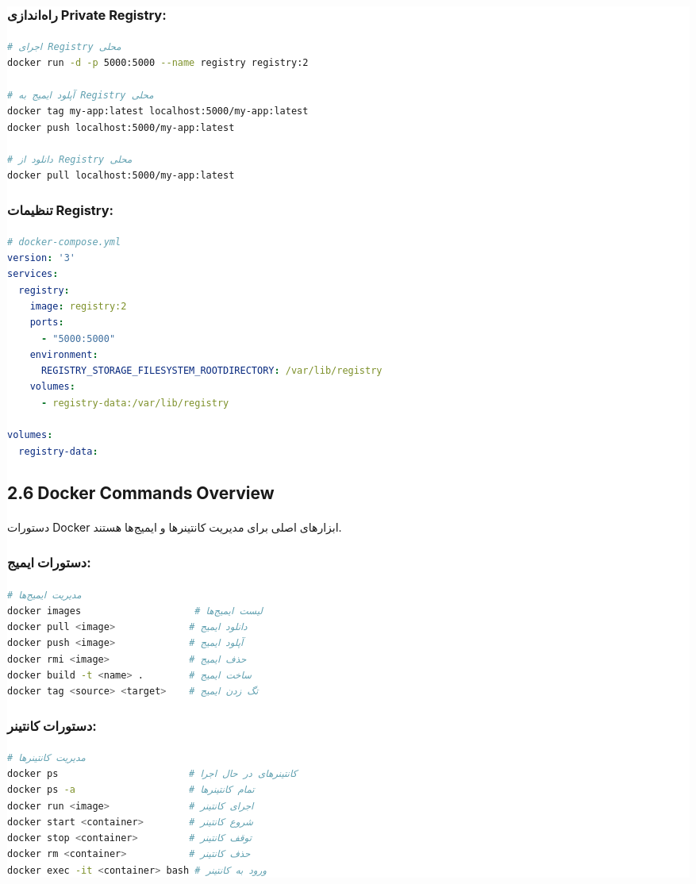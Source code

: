 ### راه‌اندازی Private Registry:
```bash
# اجرای Registry محلی
docker run -d -p 5000:5000 --name registry registry:2

# آپلود ایمیج به Registry محلی
docker tag my-app:latest localhost:5000/my-app:latest
docker push localhost:5000/my-app:latest

# دانلود از Registry محلی
docker pull localhost:5000/my-app:latest
```

### تنظیمات Registry:
```yaml
# docker-compose.yml
version: '3'
services:
  registry:
    image: registry:2
    ports:
      - "5000:5000"
    environment:
      REGISTRY_STORAGE_FILESYSTEM_ROOTDIRECTORY: /var/lib/registry
    volumes:
      - registry-data:/var/lib/registry

volumes:
  registry-data:
```

## 2.6 Docker Commands Overview

دستورات Docker ابزارهای اصلی برای مدیریت کانتینرها و ایمیج‌ها هستند.

### دستورات ایمیج:
```bash
# مدیریت ایمیج‌ها
docker images                    # لیست ایمیج‌ها
docker pull <image>             # دانلود ایمیج
docker push <image>             # آپلود ایمیج
docker rmi <image>              # حذف ایمیج
docker build -t <name> .        # ساخت ایمیج
docker tag <source> <target>    # تگ زدن ایمیج
```

### دستورات کانتینر:
```bash
# مدیریت کانتینرها
docker ps                       # کانتینرهای در حال اجرا
docker ps -a                    # تمام کانتینرها
docker run <image>              # اجرای کانتینر
docker start <container>        # شروع کانتینر
docker stop <container>         # توقف کانتینر
docker rm <container>           # حذف کانتینر
docker exec -it <container> bash # ورود به کانتینر
```
